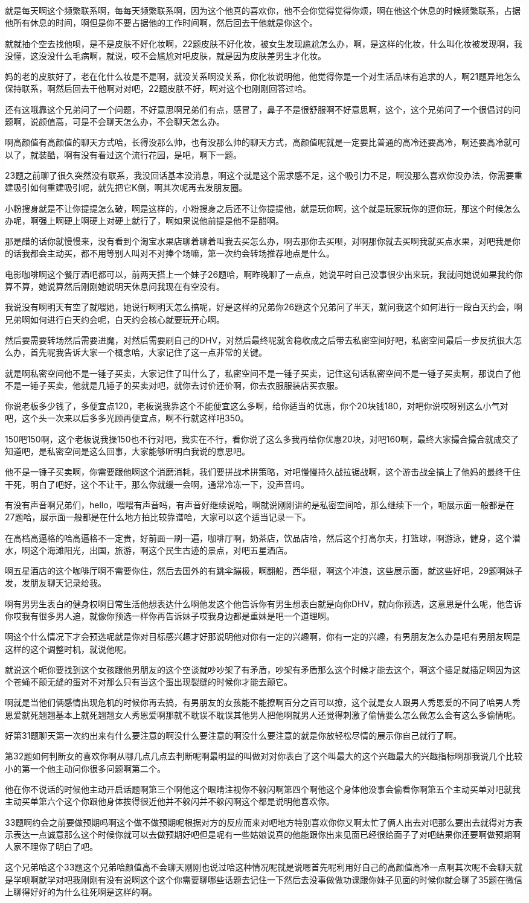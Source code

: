 就是每天啊这个频繁联系啊，每每天频繁联系啊，因为这个他真的喜欢你，他不会你觉得觉得你烦，啊在他这个休息的时候频繁联系，占据他所有休息的时间，啊但是你不要占据他的工作时间啊，然后回去干他就是你这个。

就就抽个空去找他呗，是不是皮肤不好化妆啊，22题皮肤不好化妆，被女生发现尴尬怎么办，啊，是这样的化妆，什么叫化妆被发现啊，我没懂，这没没什么毛病啊，就说，哎不会尴尬对吧皮肤，就是因为皮肤差男生才化妆。

妈的老的皮肤好了，老在化什么妆是不是啊，就没关系啊没关系，你化妆说明他，他觉得你是一个对生活品味有追求的人，啊21题异地怎么保持联系，啊然后回去干他啊对对吧，22题皮肤不好，啊对这个也刚刚回答过哈。

还有这哦靠这个兄弟问了一个问题，不好意思啊兄弟们有点，感冒了，鼻子不是很舒服啊不好意思啊，这个，这个兄弟问了一个很倡讨的问题啊，说颜值高，可是不会聊天怎么办，不会聊天怎么办。

啊高颜值有高颜值的聊天方式哈，长得没那么帅，也有没那么帅的聊天方式，高颜值呢就是一定要比普通的高冷还要高冷，啊还要高冷就可以了，就装酷，啊有没有看过这个流行花园，是吧，啊下一题。

23题之前聊了很久突然没有联系，我没回话基本没消息，啊这个就是这个需求感不足，这个吸引力不足，啊没那么喜欢你没办法，你需要重建吸引如何重建吸引呢，就先把它K倒，啊其次呢再去发朋友圈。

小粉搜身就是不让你提提怎么破，啊是这样的，小粉搜身之后还不让你提提他，就是玩你啊，这个就是玩家玩你的逗你玩，那这个时候怎么办呢，啊强上啊硬上啊硬上对硬上就行了，啊如果说他前提是他不是醋啊。

那是醋的话你就慢慢来，没有看到个淘宝水果店聊着聊着叫我去买怎么办，啊去那你去买呗，对啊那你就去买啊我就买点水果，对吧我是你的话我都会主动买，都不用等别人叫对不对捧个场嘛，第一次约会转场推荐地点是什么。

电影咖啡啊这个餐厅酒吧都可以，前两天搭上一个妹子26题哈，啊昨晚聊了一点点，她说平时自己没事很少出来玩，我就问她说如果我约你算不算，她说算然后刚刚她说明天休息问我现在有空没有。

我说没有啊明天有空了就喂她，她说行啊明天怎么搞呢，好是这样的兄弟你26题这个兄弟问了半天，就问我这个如何进行一段白天约会，啊兄弟啊如何进行白天约会呢，白天约会核心就要玩开心啊。

然后要需要转场然后需要进魔，对然后需要刷自己的DHV，对然后最终呢就舍稳收成之后带去私密空间好吧，私密空间最后一步反抗很大怎么办，首先呢我告诉大家一个概念哈，大家记住了这一点非常的关键。

就是啊私密空间他不是一锤子买卖，大家记住了叫什么了，私密空间不是一锤子买卖，记住这句话私密空间不是一锤子买卖啊，那说白了他不是一锤子买卖，他就是几锤子的买卖对吧，就你去讨价还价啊，你去衣服服装店买衣服。

你说老板多少钱了，多便宜点120，老板说我靠这个不能便宜这么多啊，给你适当的优惠，你个20块钱180，对吧你说哎呀别这么小气对吧，这个头一次来以后多多光顾再便宜点，啊不行就这样吧350。

150吧150啊，这个老板说我操150也不行对吧，我实在不行，看你说了这么多我再给你优惠20块，对吧160啊，最终大家撮合撮合就成交了知道吧，是私密空间是这么回事，大家能够听明白我说的意思吧。

他不是一锤子买卖啊，你需要跟他啊这个消磨消耗，我们要拼战术拼策略，对吧慢慢持久战拉锯战啊，这个游击战全搞上了他妈的最终干住干死，明白了吧好，这个不让干，那么你就缓一会啊，通常冷冻一下，没声音吗。

有没有声音啊兄弟们，hello，喂喂有声音吗，有声音好继续说哈，啊就说刚刚讲的是私密空间哈，那么继续下一个，呃展示面一般都是在27题哈，展示面一般都是在什么地方拍比较靠谱哈，大家可以这个适当记录一下。

在高档高逼格的哈高逼格不一定贵，好前面一刷一遍，咖啡厅啊，奶茶店，饮品店哈，然后这个打高尔夫，打篮球，啊游泳，健身，这个潜水，啊这个海滩阳光，出国，旅游，啊这个民生古迹的景点，对吧五星酒店。

啊五星酒店的这个咖啡厅啊不需要你住，然后去国外的有跳伞蹦极，啊翻船，西华艇，啊这个冲浪，这些展示面，就这些好吧，29题啊妹子发，发朋友聊天记录给我。

啊有男男生表白的健身权啊日常生活他想表达什么啊他发这个他告诉你有男生想表白就是向你DHV，就向你预选，这意思是什么呢，他告诉你哎我有很多男人追，就像你预选一样你再告诉妹子哎我身边都是重妹是吧一个道理啊。

啊这个什么情况下才会预选呢就是你对目标感兴趣才好那说明他对你有一定的兴趣啊，你有一定的兴趣，有男朋友怎么办是吧有男朋友啊是这样的这个调整时机，就说他呢。

就说这个呃你要找到这个女孩跟他男朋友的这个空谈就吵吵架了有矛盾，吵架有矛盾那么这个时候才能去这个，啊这个插足就插足啊因为这个苍蝇不颠无缝的蛋对不对那么只有当这个蛋出现裂缝的时候你才能去颠它。

啊就是当他们俩感情出现危机的时候你再去搞，有男朋友的女孩能不能撩啊百分之百可以撩，这个就是女人跟男人秀恩爱的不同了哈男人秀恩爱就死翘翘基本上就死翘翘女人秀恩爱啊那就不耽误不耽误其他男人把他啊就男人还觉得刺激了偷情要么怎么做怎么会有这么多偷情呢。

好第31题聊天第一次约出来有什么要注意的啊没什么要注意的啊没什么要注意的就是你放轻松尽情的展示你自己就行了啊。

第32题如何判断女的喜欢你啊从哪几点几点去判断呢啊最明显的叫做对对你表白了这个叫最大的这个兴趣最大的兴趣指标啊那我说几个比较小的第一个他主动问你很多问题啊第二个。

他在你不说话的时候他主动开启话题啊第三个啊他这个眼睛注视你不躲闪啊第四个啊他这个身体他没事会偷看你啊第五个主动买单对吧就我主动买单第六个这个你跟他身体挨得很近他并不躲闪并不躲闪啊这个都是说明他喜欢你。

33题啊约会之前要做预期吗啊这个做不做预期呢根据对方的反应而来对吧地方特别喜欢你你又啊太忙了俩人出去对吧那么要出去就得对方表示表达一点诚意那么这个时候你就可以去做预期好吧但是呢有一些姑娘说真的他能跟你出来见面已经很给面子了对吧结果你还要啊做预期啊人家不理你了明白了吧。

这个兄弟哈这个33题这个兄弟哈颜值高不会聊天刚刚也说过哈这种情况呢就是说嗯首先呢利用好自己的高颜值高冷一点啊其次呢不会聊天就是学呗啊就学对吧我刚刚有没有说啊这个这个你需要聊哪些话题去记住一下然后去没事做做功课跟你妹子见面的时候你就会聊了35题在微信上聊得好好的为什么往死啊是这样的啊。
